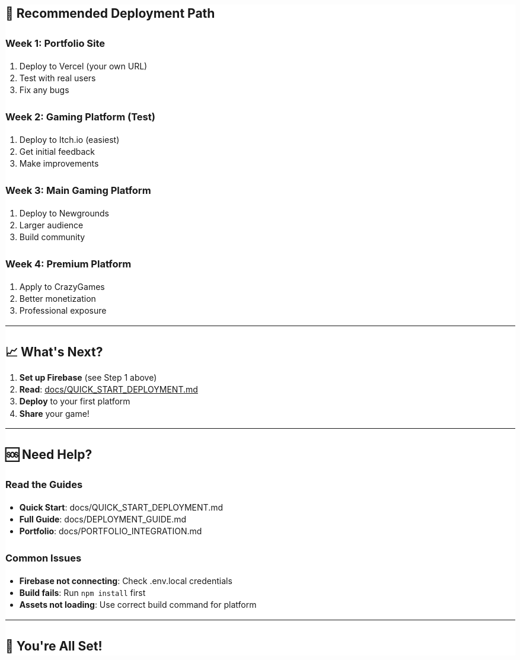 
## 🎯 Recommended Deployment Path

### Week 1: Portfolio Site
1. Deploy to Vercel (your own URL)
2. Test with real users
3. Fix any bugs

### Week 2: Gaming Platform (Test)
1. Deploy to Itch.io (easiest)
2. Get initial feedback
3. Make improvements

### Week 3: Main Gaming Platform
1. Deploy to Newgrounds
2. Larger audience
3. Build community

### Week 4: Premium Platform
1. Apply to CrazyGames
2. Better monetization
3. Professional exposure

---

## 📈 What's Next?

1. **Set up Firebase** (see Step 1 above)
2. **Read**: [docs/QUICK_START_DEPLOYMENT.md](docs/QUICK_START_DEPLOYMENT.md)
3. **Deploy** to your first platform
4. **Share** your game!

---

## 🆘 Need Help?

### Read the Guides
- **Quick Start**: docs/QUICK_START_DEPLOYMENT.md
- **Full Guide**: docs/DEPLOYMENT_GUIDE.md
- **Portfolio**: docs/PORTFOLIO_INTEGRATION.md

### Common Issues
- **Firebase not connecting**: Check .env.local credentials
- **Build fails**: Run `npm install` first
- **Assets not loading**: Use correct build command for platform

---

## 🎊 You're All Set!
